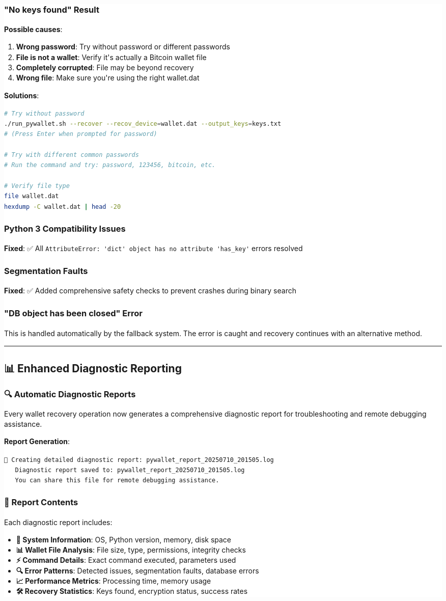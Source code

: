 ### **"No keys found" Result**
**Possible causes**:
1. **Wrong password**: Try without password or different passwords
2. **File is not a wallet**: Verify it's actually a Bitcoin wallet file
3. **Completely corrupted**: File may be beyond recovery
4. **Wrong file**: Make sure you're using the right wallet.dat

**Solutions**:
```bash
# Try without password
./run_pywallet.sh --recover --recov_device=wallet.dat --output_keys=keys.txt
# (Press Enter when prompted for password)

# Try with different common passwords
# Run the command and try: password, 123456, bitcoin, etc.

# Verify file type
file wallet.dat
hexdump -C wallet.dat | head -20
```

### **Python 3 Compatibility Issues**
**Fixed**: ✅ All `AttributeError: 'dict' object has no attribute 'has_key'` errors resolved

### **Segmentation Faults**
**Fixed**: ✅ Added comprehensive safety checks to prevent crashes during binary search

### **"DB object has been closed" Error**
This is handled automatically by the fallback system. The error is caught and recovery continues with an alternative method.

---

## 📊 **Enhanced Diagnostic Reporting**

### **🔍 Automatic Diagnostic Reports**

Every wallet recovery operation now generates a comprehensive diagnostic report for troubleshooting and remote debugging assistance.

**Report Generation**:
```
📝 Creating detailed diagnostic report: pywallet_report_20250710_201505.log
   Diagnostic report saved to: pywallet_report_20250710_201505.log
   You can share this file for remote debugging assistance.
```

### **📁 Report Contents**

Each diagnostic report includes:

- **🔧 System Information**: OS, Python version, memory, disk space
- **📊 Wallet File Analysis**: File size, type, permissions, integrity checks
- **⚡ Command Details**: Exact command executed, parameters used
- **🔍 Error Patterns**: Detected issues, segmentation faults, database errors
- **📈 Performance Metrics**: Processing time, memory usage
- **🛠️ Recovery Statistics**: Keys found, encryption status, success rates
